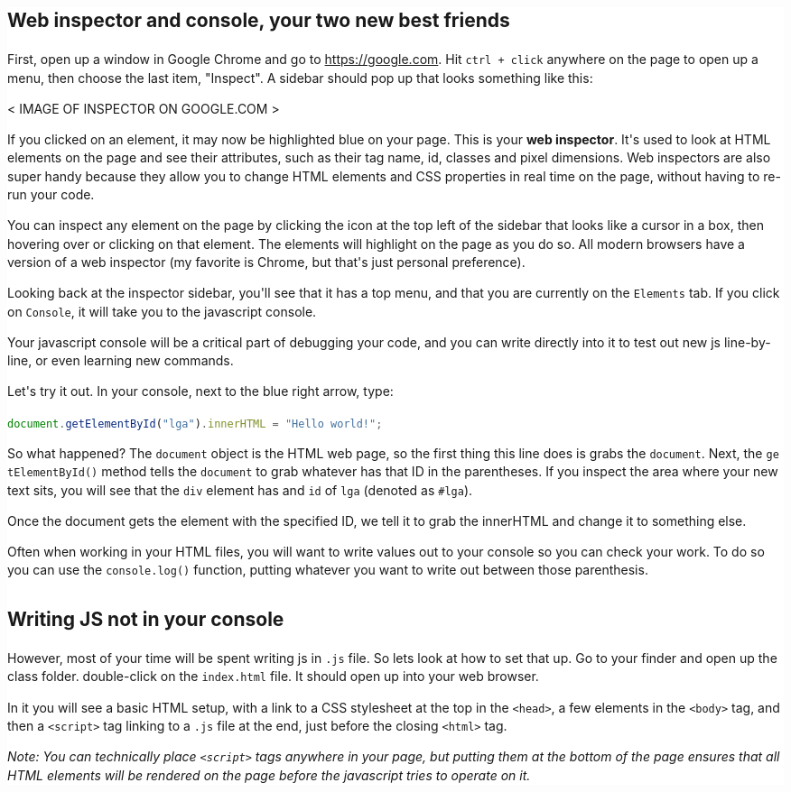 
## Web inspector and console, your two new best friends

First, open up a window in Google Chrome and go to https://google.com. Hit `ctrl + click` anywhere on the page to open up a menu, then choose the last item, "Inspect". A sidebar should pop up that looks something like this:

< IMAGE OF INSPECTOR ON GOOGLE.COM >

If you clicked on an element, it may now be highlighted blue on your page. This is your **web inspector**. It's used to look at HTML elements on the page and see their attributes, such as their tag name, id, classes and pixel dimensions. Web inspectors are also super handy because they allow you to change HTML elements and CSS properties in real time on the page, without having to re-run your code. 

You can inspect any element on the page by clicking the icon at the top left of the sidebar that looks like a cursor in a box, then hovering over or clicking on that element. The elements will highlight on the page as you do so. All modern browsers have a version of a web inspector (my favorite is Chrome, but that's just personal preference).

Looking back at the inspector sidebar, you'll see that it has a top menu, and that you are currently on the `Elements` tab. If you click on `Console`, it will take you to the javascript console. 

Your javascript console will be a critical part of debugging your code, and you can write directly into it to test out new js line-by-line, or even learning new commands.

Let's try it out. In your console, next to the blue right arrow, type:

```js
document.getElementById("lga").innerHTML = "Hello world!";
```

So what happened? The `document` object is the HTML web page, so the first thing this line does is grabs the `document`. Next, the `getElementById()` method tells the `document` to grab whatever has that ID in the parentheses. If you inspect the area where your new text sits, you will see that the `div` element has and `id` of `lga` (denoted as `#lga`).

Once the document gets the element with the specified ID, we tell it to grab the innerHTML and change it to something else.

Often when working in your HTML files, you will want to write values out to your console so you can check your work. To do so you can use the `console.log()` function, putting whatever you want to write out between those parenthesis.

## Writing JS not in your console

However, most of your time will be spent writing js in `.js` file. So lets look at how to set that up. Go to your finder and open up the class folder. double-click on the `index.html` file. It should open up into your web browser.

In it you will see a basic HTML setup, with a link to a CSS stylesheet at the top in the `<head>`, a few elements in the `<body>` tag, and then a `<script>` tag linking to a `.js` file at the end, just before the closing `<html>` tag. 

*Note:  You can technically place `<script>` tags anywhere in your page, but putting them at the bottom of the page ensures that all HTML elements will be rendered on the page before the javascript tries to operate on it.*
